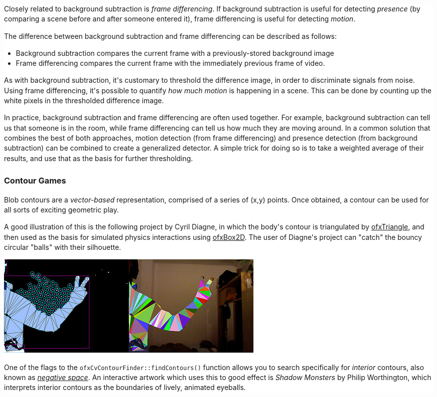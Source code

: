 Closely related to background subtraction is *frame differencing*. If background subtraction is useful for detecting *presence* (by comparing a scene before and after someone entered it), frame differencing is useful for detecting *motion*. 

The difference between background subtraction and frame differencing can be described as follows: 

* Background subtraction compares the current frame with a previously-stored background image
* Frame differencing compares the current frame with the immediately previous frame of video. 

As with background subtraction, it's customary to threshold the difference image, in order to discriminate signals from noise. Using frame differencing, it's possible to quantify *how much motion* is happening in a scene. This can be done by counting up the white pixels in the thresholded difference image. 

In practice, background subtraction and frame differencing are often used together. For example, background subtraction can tell us that someone is in the room, while frame differencing can tell us how much they are moving around. In a common solution that combines the best of both approaches, motion detection (from frame differencing) and presence detection (from background subtraction) can be combined to create a generalized detector. A simple trick for doing so is to take a weighted average of their results, and use that as the basis for further thresholding. 

### Contour Games

Blob contours are a *vector-based* representation, comprised of a series of (x,y) points. Once obtained, a contour can be used for all sorts of exciting geometric play. 

A good illustration of this is the following project by Cyril Diagne, in which the body's contour is triangulated by [ofxTriangle](https://github.com/obviousjim/ofxTriangle), and then used as the basis for simulated physics interactions using [ofxBox2D](https://github.com/vanderlin/ofxBox2d). The user of Diagne's project can "catch" the bouncy circular "balls" with their silhouette. 

![Screenshots of ofx-kikko by Cyril Diagne](images/ofx-kikko.jpg)

One of the flags to the `ofxCvContourFinder::findContours()` function allows you to search specifically for *interior* contours, also known as [*negative space*](https://en.wikipedia.org/wiki/Negative_space). An interactive artwork which uses this to good effect is *Shadow Monsters* by Philip Worthington, which interprets interior contours as the boundaries of lively, animated eyeballs. 
